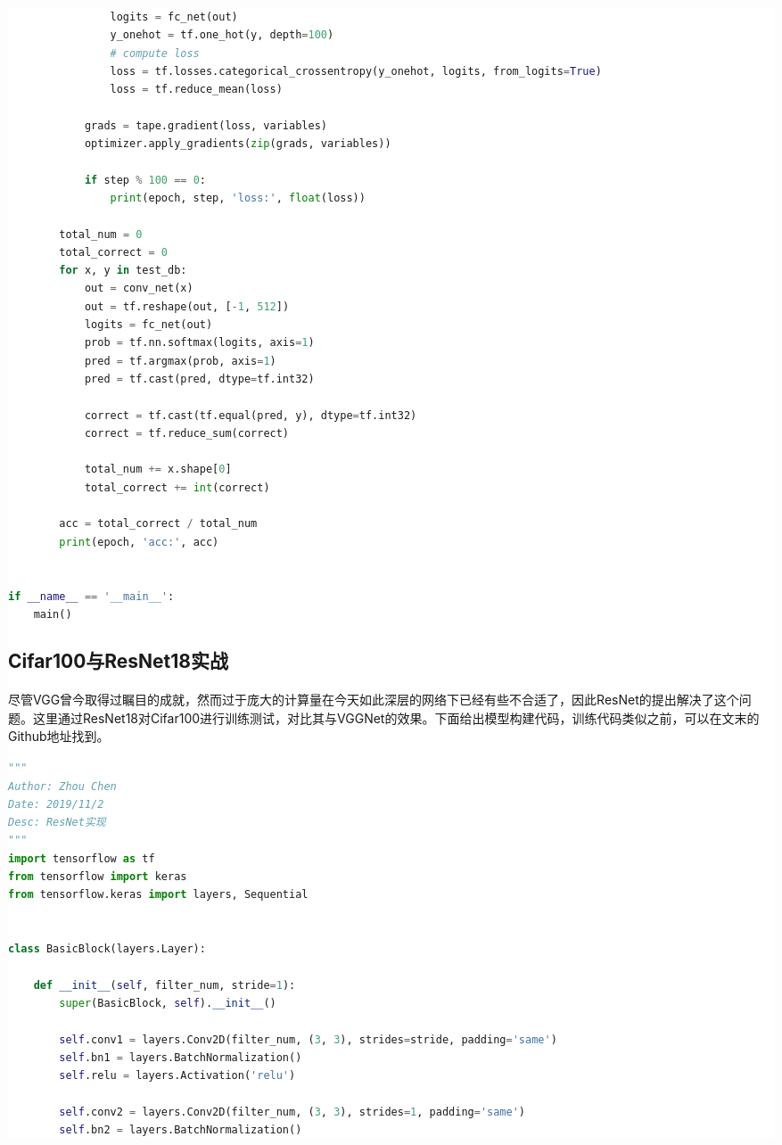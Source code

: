```python
                logits = fc_net(out)
                y_onehot = tf.one_hot(y, depth=100)
                # compute loss
                loss = tf.losses.categorical_crossentropy(y_onehot, logits, from_logits=True)
                loss = tf.reduce_mean(loss)

            grads = tape.gradient(loss, variables)
            optimizer.apply_gradients(zip(grads, variables))

            if step % 100 == 0:
                print(epoch, step, 'loss:', float(loss))

        total_num = 0
        total_correct = 0
        for x, y in test_db:
            out = conv_net(x)
            out = tf.reshape(out, [-1, 512])
            logits = fc_net(out)
            prob = tf.nn.softmax(logits, axis=1)
            pred = tf.argmax(prob, axis=1)
            pred = tf.cast(pred, dtype=tf.int32)

            correct = tf.cast(tf.equal(pred, y), dtype=tf.int32)
            correct = tf.reduce_sum(correct)

            total_num += x.shape[0]
            total_correct += int(correct)

        acc = total_correct / total_num
        print(epoch, 'acc:', acc)


if __name__ == '__main__':
    main()

```


## Cifar100与ResNet18实战
尽管VGG曾今取得过瞩目的成就，然而过于庞大的计算量在今天如此深层的网络下已经有些不合适了，因此ResNet的提出解决了这个问题。这里通过ResNet18对Cifar100进行训练测试，对比其与VGGNet的效果。下面给出模型构建代码，训练代码类似之前，可以在文末的Github地址找到。
```python
"""
Author: Zhou Chen
Date: 2019/11/2
Desc: ResNet实现
"""
import tensorflow as tf
from tensorflow import keras
from tensorflow.keras import layers, Sequential


class BasicBlock(layers.Layer):

    def __init__(self, filter_num, stride=1):
        super(BasicBlock, self).__init__()

        self.conv1 = layers.Conv2D(filter_num, (3, 3), strides=stride, padding='same')
        self.bn1 = layers.BatchNormalization()
        self.relu = layers.Activation('relu')

        self.conv2 = layers.Conv2D(filter_num, (3, 3), strides=1, padding='same')
        self.bn2 = layers.BatchNormalization()
```